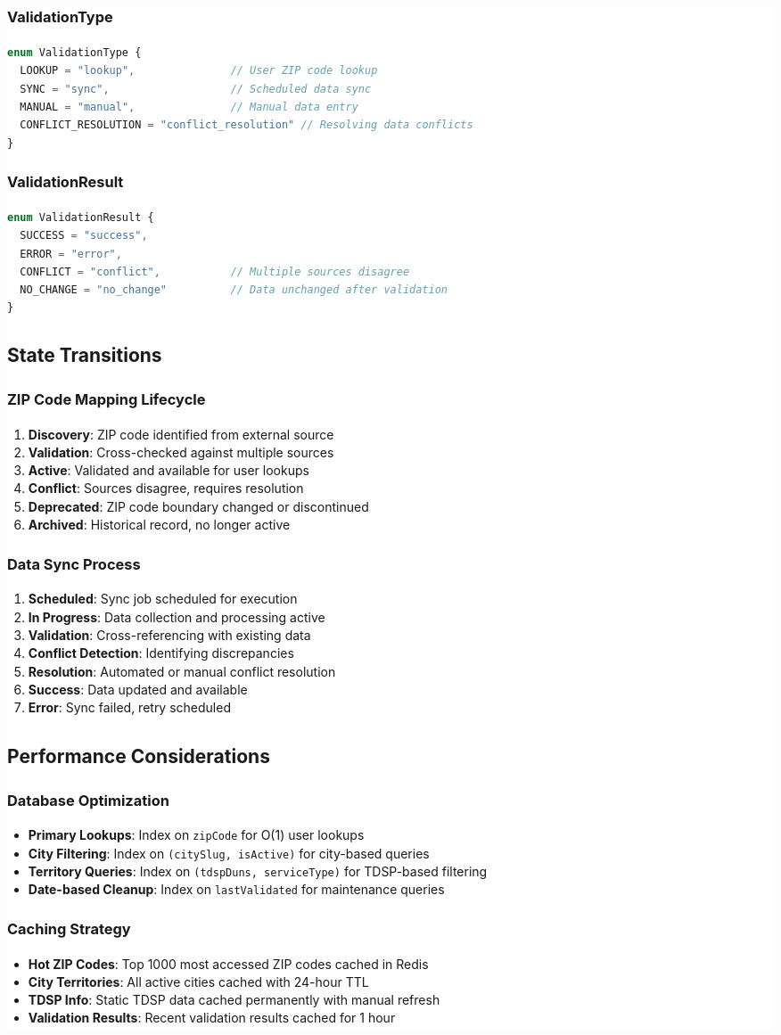 ### ValidationType
```typescript
enum ValidationType {
  LOOKUP = "lookup",               // User ZIP code lookup
  SYNC = "sync",                   // Scheduled data sync
  MANUAL = "manual",               // Manual data entry
  CONFLICT_RESOLUTION = "conflict_resolution" // Resolving data conflicts
}
```

### ValidationResult
```typescript
enum ValidationResult {
  SUCCESS = "success",
  ERROR = "error", 
  CONFLICT = "conflict",           // Multiple sources disagree
  NO_CHANGE = "no_change"          // Data unchanged after validation
}
```

## State Transitions

### ZIP Code Mapping Lifecycle
1. **Discovery**: ZIP code identified from external source
2. **Validation**: Cross-checked against multiple sources
3. **Active**: Validated and available for user lookups
4. **Conflict**: Sources disagree, requires resolution
5. **Deprecated**: ZIP code boundary changed or discontinued
6. **Archived**: Historical record, no longer active

### Data Sync Process
1. **Scheduled**: Sync job scheduled for execution
2. **In Progress**: Data collection and processing active
3. **Validation**: Cross-referencing with existing data
4. **Conflict Detection**: Identifying discrepancies
5. **Resolution**: Automated or manual conflict resolution
6. **Success**: Data updated and available
7. **Error**: Sync failed, retry scheduled

## Performance Considerations

### Database Optimization
- **Primary Lookups**: Index on `zipCode` for O(1) user lookups
- **City Filtering**: Index on `(citySlug, isActive)` for city-based queries
- **Territory Queries**: Index on `(tdspDuns, serviceType)` for TDSP-based filtering
- **Date-based Cleanup**: Index on `lastValidated` for maintenance queries

### Caching Strategy
- **Hot ZIP Codes**: Top 1000 most accessed ZIP codes cached in Redis
- **City Territories**: All active cities cached with 24-hour TTL
- **TDSP Info**: Static TDSP data cached permanently with manual refresh
- **Validation Results**: Recent validation results cached for 1 hour
